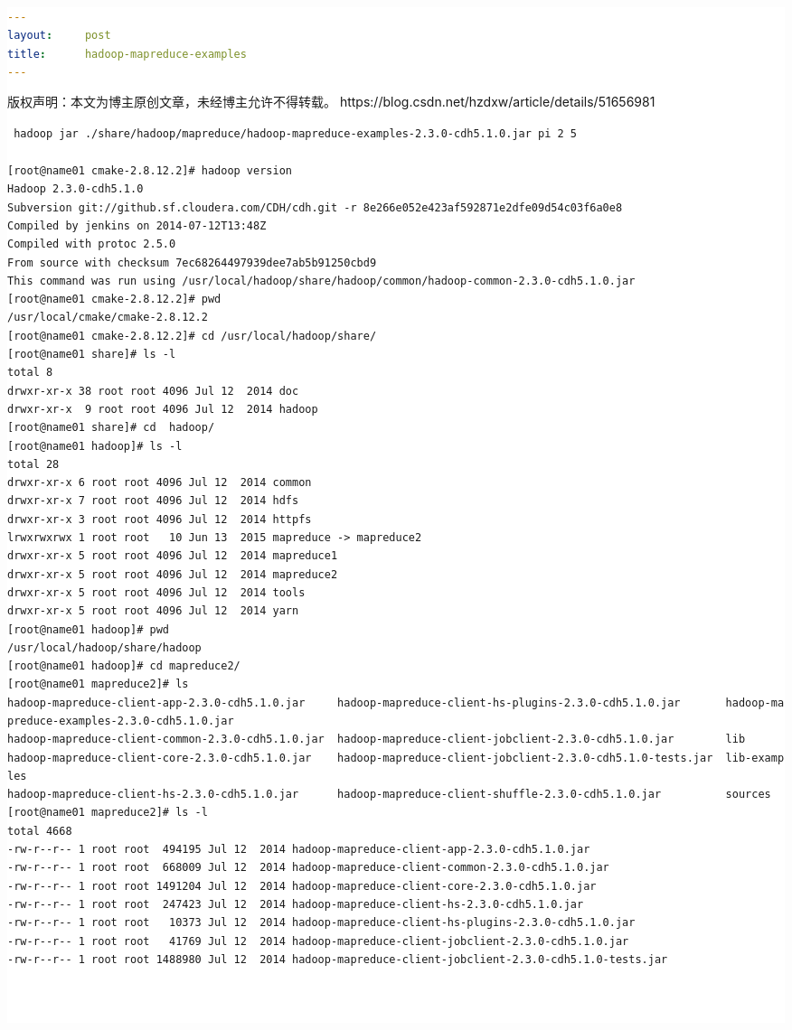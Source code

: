 ```yaml
---
layout:     post
title:      hadoop-mapreduce-examples
---
```

<div id="article_content" class="article_content clearfix csdn-tracking-statistics" data-pid="blog" data-mod="popu_307" data-dsm="post">
								<div class="article-copyright">
					版权声明：本文为博主原创文章，未经博主允许不得转载。					https://blog.csdn.net/hzdxw/article/details/51656981				</div>
								            <link rel="stylesheet" href="https://csdnimg.cn/release/phoenix/template/css/ck_htmledit_views-f76675cdea.css">
						<div class="htmledit_views" id="content_views">
                
<pre><code class="language-sql"> hadoop jar ./share/hadoop/mapreduce/hadoop-mapreduce-examples-2.3.0-cdh5.1.0.jar pi 2 5

[root@name01 cmake-2.8.12.2]# hadoop version
Hadoop 2.3.0-cdh5.1.0
Subversion git://github.sf.cloudera.com/CDH/cdh.git -r 8e266e052e423af592871e2dfe09d54c03f6a0e8
Compiled by jenkins on 2014-07-12T13:48Z
Compiled with protoc 2.5.0
From source with checksum 7ec68264497939dee7ab5b91250cbd9
This command was run using /usr/local/hadoop/share/hadoop/common/hadoop-common-2.3.0-cdh5.1.0.jar
[root@name01 cmake-2.8.12.2]# pwd
/usr/local/cmake/cmake-2.8.12.2
[root@name01 cmake-2.8.12.2]# cd /usr/local/hadoop/share/
[root@name01 share]# ls -l
total 8
drwxr-xr-x 38 root root 4096 Jul 12  2014 doc
drwxr-xr-x  9 root root 4096 Jul 12  2014 hadoop
[root@name01 share]# cd  hadoop/
[root@name01 hadoop]# ls -l
total 28
drwxr-xr-x 6 root root 4096 Jul 12  2014 common
drwxr-xr-x 7 root root 4096 Jul 12  2014 hdfs
drwxr-xr-x 3 root root 4096 Jul 12  2014 httpfs
lrwxrwxrwx 1 root root   10 Jun 13  2015 mapreduce -&gt; mapreduce2
drwxr-xr-x 5 root root 4096 Jul 12  2014 mapreduce1
drwxr-xr-x 5 root root 4096 Jul 12  2014 mapreduce2
drwxr-xr-x 5 root root 4096 Jul 12  2014 tools
drwxr-xr-x 5 root root 4096 Jul 12  2014 yarn
[root@name01 hadoop]# pwd
/usr/local/hadoop/share/hadoop
[root@name01 hadoop]# cd mapreduce2/
[root@name01 mapreduce2]# ls
hadoop-mapreduce-client-app-2.3.0-cdh5.1.0.jar     hadoop-mapreduce-client-hs-plugins-2.3.0-cdh5.1.0.jar       hadoop-mapreduce-examples-2.3.0-cdh5.1.0.jar
hadoop-mapreduce-client-common-2.3.0-cdh5.1.0.jar  hadoop-mapreduce-client-jobclient-2.3.0-cdh5.1.0.jar        lib
hadoop-mapreduce-client-core-2.3.0-cdh5.1.0.jar    hadoop-mapreduce-client-jobclient-2.3.0-cdh5.1.0-tests.jar  lib-examples
hadoop-mapreduce-client-hs-2.3.0-cdh5.1.0.jar      hadoop-mapreduce-client-shuffle-2.3.0-cdh5.1.0.jar          sources
[root@name01 mapreduce2]# ls -l
total 4668
-rw-r--r-- 1 root root  494195 Jul 12  2014 hadoop-mapreduce-client-app-2.3.0-cdh5.1.0.jar
-rw-r--r-- 1 root root  668009 Jul 12  2014 hadoop-mapreduce-client-common-2.3.0-cdh5.1.0.jar
-rw-r--r-- 1 root root 1491204 Jul 12  2014 hadoop-mapreduce-client-core-2.3.0-cdh5.1.0.jar
-rw-r--r-- 1 root root  247423 Jul 12  2014 hadoop-mapreduce-client-hs-2.3.0-cdh5.1.0.jar
-rw-r--r-- 1 root root   10373 Jul 12  2014 hadoop-mapreduce-client-hs-plugins-2.3.0-cdh5.1.0.jar
-rw-r--r-- 1 root root   41769 Jul 12  2014 hadoop-mapreduce-client-jobclient-2.3.0-cdh5.1.0.jar
-rw-r--r-- 1 root root 1488980 Jul 12  2014 hadoop-mapreduce-client-jobclient-2.3.0-cdh5.1.0-tests.jar